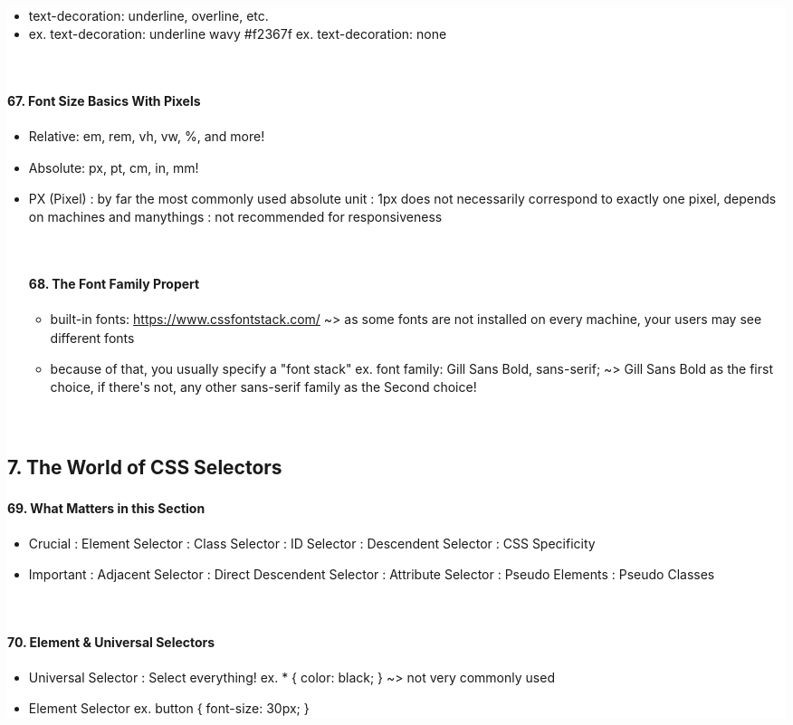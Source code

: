 - text-decoration: underline, overline, etc.
- ex. text-decoration: underline wavy #f2367f
  ex. text-decoration: none

<br>

#### 67. Font Size Basics With Pixels
- Relative: em, rem, vh, vw, %, and more!
- Absolute: px, pt, cm, in, mm!

- PX (Pixel)
  : by far the most commonly used absolute unit
  : 1px does not necessarily correspond to exactly one pixel, depends on machines and manythings
  : not recommended for responsiveness

  <br>

  #### 68. The Font Family Propert
  - built-in fonts:  https://www.cssfontstack.com/
    ~> as some fonts are not installed on every machine, your users may see different fonts

  - because of that, you usually specify a "font stack"
    ex. font family: Gill Sans Bold, sans-serif;
    ~> Gill Sans Bold as the first choice, if there's not, any other sans-serif family as the Second choice!

<br>

## 7. The World of CSS Selectors
#### 69. What Matters in this Section
- Crucial
: Element Selector
: Class Selector
: ID Selector
: Descendent Selector
: CSS Specificity

- Important
: Adjacent Selector
: Direct Descendent Selector
: Attribute Selector
: Pseudo Elements
: Pseudo Classes

<br>

#### 70. Element & Universal Selectors
- Universal Selector : Select everything!
ex. * {
      color: black;
    }
~> not very commonly used

- Element Selector
ex. button {
      font-size: 30px;
    }
